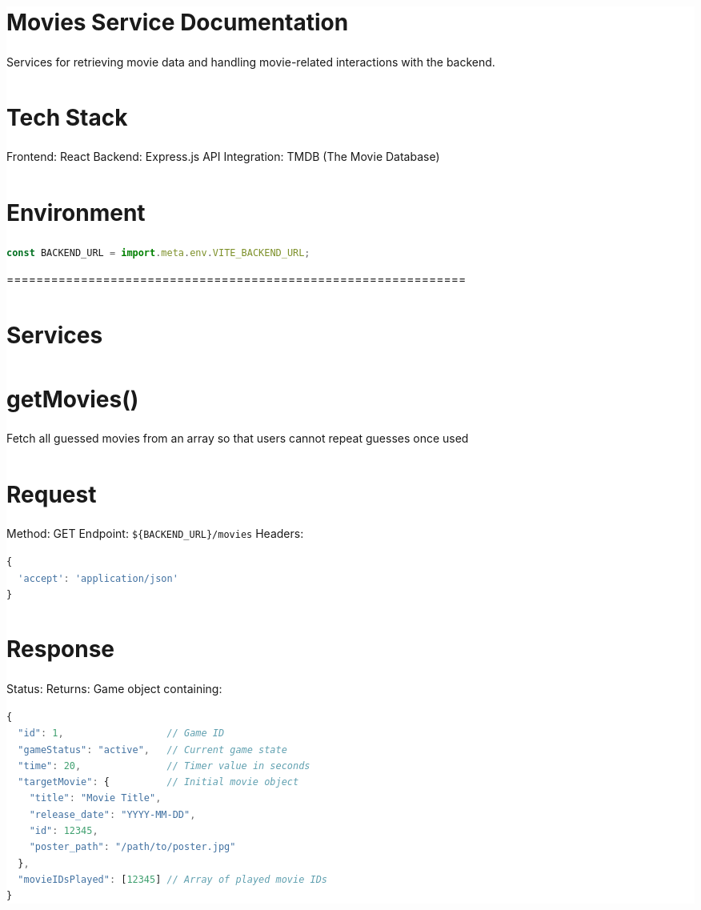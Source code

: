 # Movies Service Documentation

Services for retrieving movie data and handling movie-related interactions with the backend.

# Tech Stack

Frontend: React
Backend: Express.js
API Integration: TMDB (The Movie Database)

# Environment

```javascript
const BACKEND_URL = import.meta.env.VITE_BACKEND_URL;
```

==============================================================

# Services

# getMovies()

Fetch all guessed movies from an array so that users cannot repeat guesses once used

# Request

Method: GET
Endpoint: `${BACKEND_URL}/movies`
Headers:

```javascript
{
  'accept': 'application/json'
}
```

# Response

Status:
Returns: Game object containing:

```javascript
{
  "id": 1,                  // Game ID
  "gameStatus": "active",   // Current game state
  "time": 20,               // Timer value in seconds
  "targetMovie": {          // Initial movie object
    "title": "Movie Title",
    "release_date": "YYYY-MM-DD",
    "id": 12345,
    "poster_path": "/path/to/poster.jpg"
  },
  "movieIDsPlayed": [12345] // Array of played movie IDs
}
```
